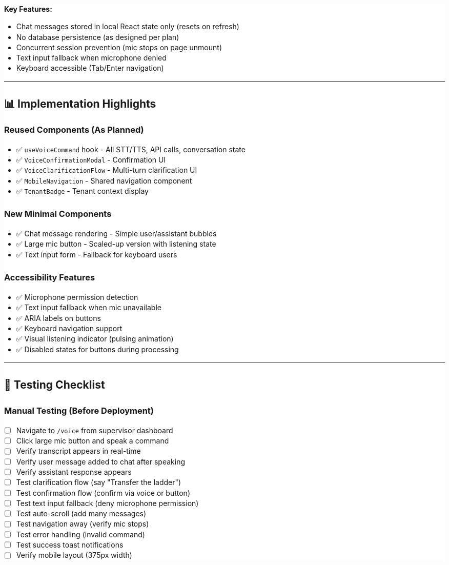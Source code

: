 **Key Features:**
- Chat messages stored in local React state only (resets on refresh)
- No database persistence (as designed per plan)
- Concurrent session prevention (mic stops on page unmount)
- Text input fallback when microphone denied
- Keyboard accessible (Tab/Enter navigation)

---

## 📊 Implementation Highlights

### Reused Components (As Planned)
- ✅ `useVoiceCommand` hook - All STT/TTS, API calls, conversation state
- ✅ `VoiceConfirmationModal` - Confirmation UI
- ✅ `VoiceClarificationFlow` - Multi-turn clarification UI
- ✅ `MobileNavigation` - Shared navigation component
- ✅ `TenantBadge` - Tenant context display

### New Minimal Components
- ✅ Chat message rendering - Simple user/assistant bubbles
- ✅ Large mic button - Scaled-up version with listening state
- ✅ Text input form - Fallback for keyboard users

### Accessibility Features
- ✅ Microphone permission detection
- ✅ Text input fallback when mic unavailable
- ✅ ARIA labels on buttons
- ✅ Keyboard navigation support
- ✅ Visual listening indicator (pulsing animation)
- ✅ Disabled states for buttons during processing

---

## 🧪 Testing Checklist

### Manual Testing (Before Deployment)
- [ ] Navigate to `/voice` from supervisor dashboard
- [ ] Click large mic button and speak a command
- [ ] Verify transcript appears in real-time
- [ ] Verify user message added to chat after speaking
- [ ] Verify assistant response appears
- [ ] Test clarification flow (say "Transfer the ladder")
- [ ] Test confirmation flow (confirm via voice or button)
- [ ] Test text input fallback (deny microphone permission)
- [ ] Test auto-scroll (add many messages)
- [ ] Test navigation away (verify mic stops)
- [ ] Test error handling (invalid command)
- [ ] Test success toast notifications
- [ ] Verify mobile layout (375px width)

